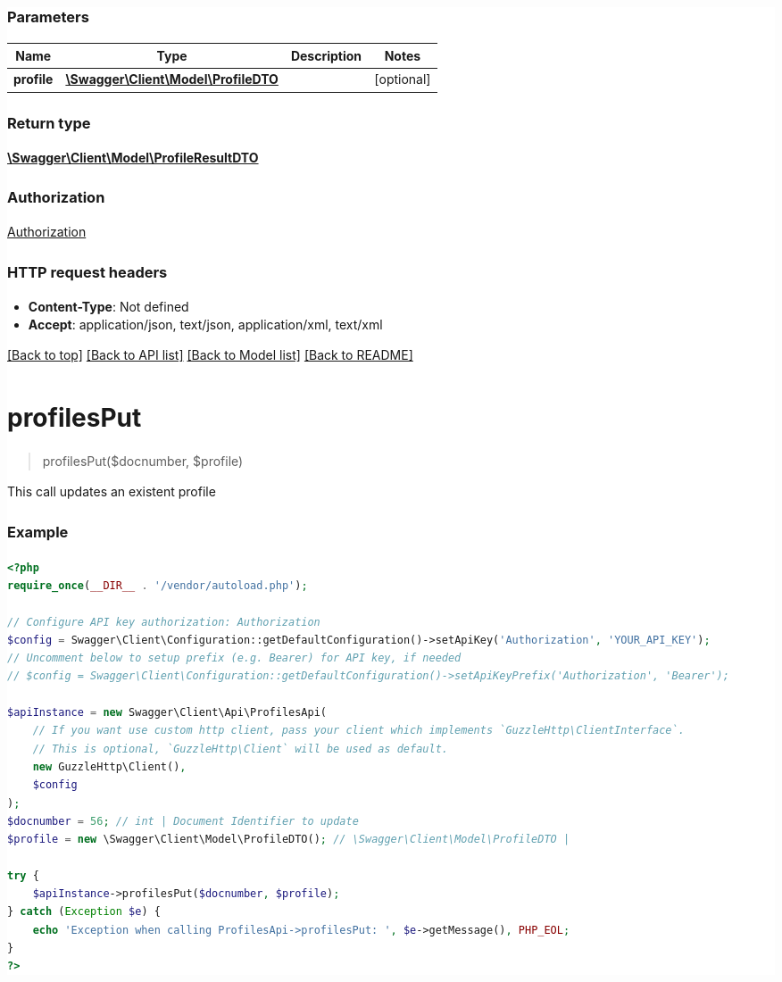 ### Parameters

Name | Type | Description  | Notes
------------- | ------------- | ------------- | -------------
 **profile** | [**\Swagger\Client\Model\ProfileDTO**](../Model/ProfileDTO.md)|  | [optional]

### Return type

[**\Swagger\Client\Model\ProfileResultDTO**](../Model/ProfileResultDTO.md)

### Authorization

[Authorization](../../README.md#Authorization)

### HTTP request headers

 - **Content-Type**: Not defined
 - **Accept**: application/json, text/json, application/xml, text/xml

[[Back to top]](#) [[Back to API list]](../../README.md#documentation-for-api-endpoints) [[Back to Model list]](../../README.md#documentation-for-models) [[Back to README]](../../README.md)

# **profilesPut**
> profilesPut($docnumber, $profile)

This call updates an existent profile

### Example
```php
<?php
require_once(__DIR__ . '/vendor/autoload.php');

// Configure API key authorization: Authorization
$config = Swagger\Client\Configuration::getDefaultConfiguration()->setApiKey('Authorization', 'YOUR_API_KEY');
// Uncomment below to setup prefix (e.g. Bearer) for API key, if needed
// $config = Swagger\Client\Configuration::getDefaultConfiguration()->setApiKeyPrefix('Authorization', 'Bearer');

$apiInstance = new Swagger\Client\Api\ProfilesApi(
    // If you want use custom http client, pass your client which implements `GuzzleHttp\ClientInterface`.
    // This is optional, `GuzzleHttp\Client` will be used as default.
    new GuzzleHttp\Client(),
    $config
);
$docnumber = 56; // int | Document Identifier to update
$profile = new \Swagger\Client\Model\ProfileDTO(); // \Swagger\Client\Model\ProfileDTO | 

try {
    $apiInstance->profilesPut($docnumber, $profile);
} catch (Exception $e) {
    echo 'Exception when calling ProfilesApi->profilesPut: ', $e->getMessage(), PHP_EOL;
}
?>
```

